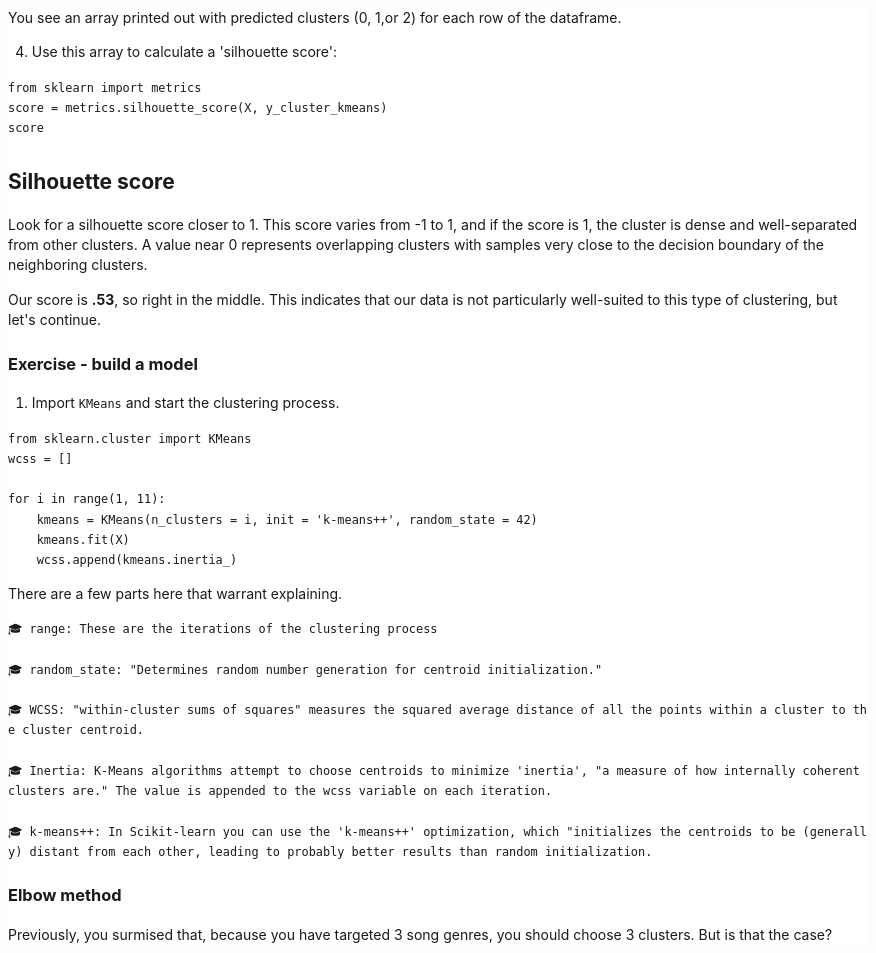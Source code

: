 You see an array printed out with predicted clusters (0, 1,or 2) for each row of the dataframe.

4. Use this array to calculate a 'silhouette score':

```{code-cell}
from sklearn import metrics
score = metrics.silhouette_score(X, y_cluster_kmeans)
score
```

## Silhouette score

Look for a silhouette score closer to 1. This score varies from -1 to 1, and if the score is 1, the cluster is dense and well-separated from other clusters. A value near 0 represents overlapping clusters with samples very close to the decision boundary of the neighboring clusters.

Our score is **.53**, so right in the middle. This indicates that our data is not particularly well-suited to this type of clustering, but let's continue.

### Exercise - build a model

1. Import `KMeans` and start the clustering process.

```{code-cell}
from sklearn.cluster import KMeans
wcss = []

for i in range(1, 11):
    kmeans = KMeans(n_clusters = i, init = 'k-means++', random_state = 42)
    kmeans.fit(X)
    wcss.append(kmeans.inertia_)
```

 There are a few parts here that warrant explaining.

```{seealso} 
🎓 range: These are the iterations of the clustering process

🎓 random_state: "Determines random number generation for centroid initialization."

🎓 WCSS: "within-cluster sums of squares" measures the squared average distance of all the points within a cluster to the cluster centroid.

🎓 Inertia: K-Means algorithms attempt to choose centroids to minimize 'inertia', "a measure of how internally coherent clusters are." The value is appended to the wcss variable on each iteration.

🎓 k-means++: In Scikit-learn you can use the 'k-means++' optimization, which "initializes the centroids to be (generally) distant from each other, leading to probably better results than random initialization.
```

### Elbow method

Previously, you surmised that, because you have targeted 3 song genres, you should choose 3 clusters. But is that the case?
